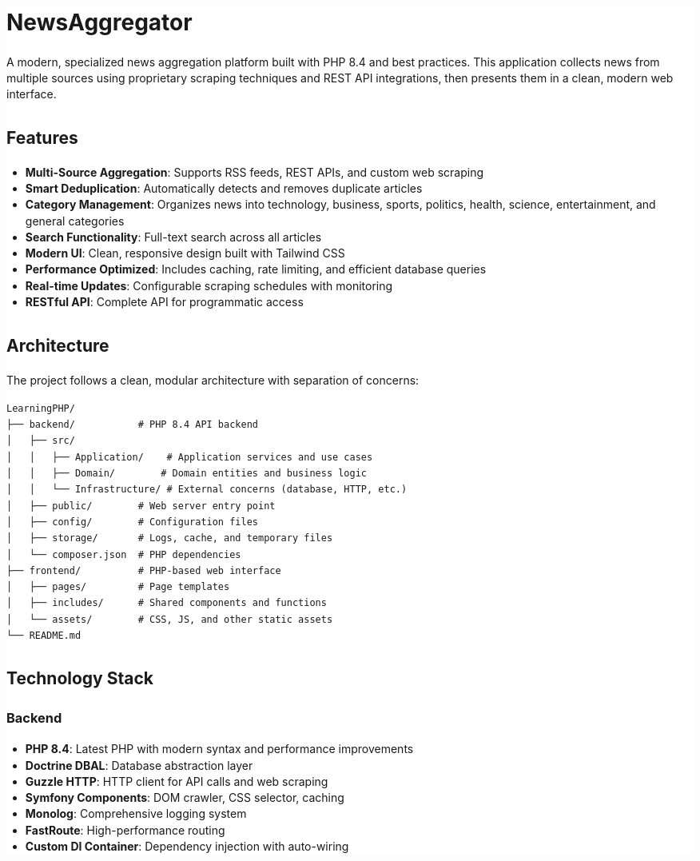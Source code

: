 # NewsAggregator

A modern, specialized news aggregation platform built with PHP 8.4 and best practices. This application collects news from multiple sources using proprietary scraping techniques and REST API integrations, then presents them in a clean, modern web interface.

## Features

- **Multi-Source Aggregation**: Supports RSS feeds, REST APIs, and custom web scraping
- **Smart Deduplication**: Automatically detects and removes duplicate articles
- **Category Management**: Organizes news into technology, business, sports, politics, health, science, entertainment, and general categories
- **Search Functionality**: Full-text search across all articles
- **Modern UI**: Clean, responsive design built with Tailwind CSS
- **Performance Optimized**: Includes caching, rate limiting, and efficient database queries
- **Real-time Updates**: Configurable scraping schedules with monitoring
- **RESTful API**: Complete API for programmatic access

## Architecture

The project follows a clean, modular architecture with separation of concerns:

```
LearningPHP/
├── backend/           # PHP 8.4 API backend
│   ├── src/
│   │   ├── Application/    # Application services and use cases
│   │   ├── Domain/        # Domain entities and business logic
│   │   └── Infrastructure/ # External concerns (database, HTTP, etc.)
│   ├── public/        # Web server entry point
│   ├── config/        # Configuration files
│   ├── storage/       # Logs, cache, and temporary files
│   └── composer.json  # PHP dependencies
├── frontend/          # PHP-based web interface
│   ├── pages/         # Page templates
│   ├── includes/      # Shared components and functions
│   └── assets/        # CSS, JS, and other static assets
└── README.md
```

## Technology Stack

### Backend
- **PHP 8.4**: Latest PHP with modern syntax and performance improvements
- **Doctrine DBAL**: Database abstraction layer
- **Guzzle HTTP**: HTTP client for API calls and web scraping
- **Symfony Components**: DOM crawler, CSS selector, caching
- **Monolog**: Comprehensive logging system
- **FastRoute**: High-performance routing
- **Custom DI Container**: Dependency injection with auto-wiring
